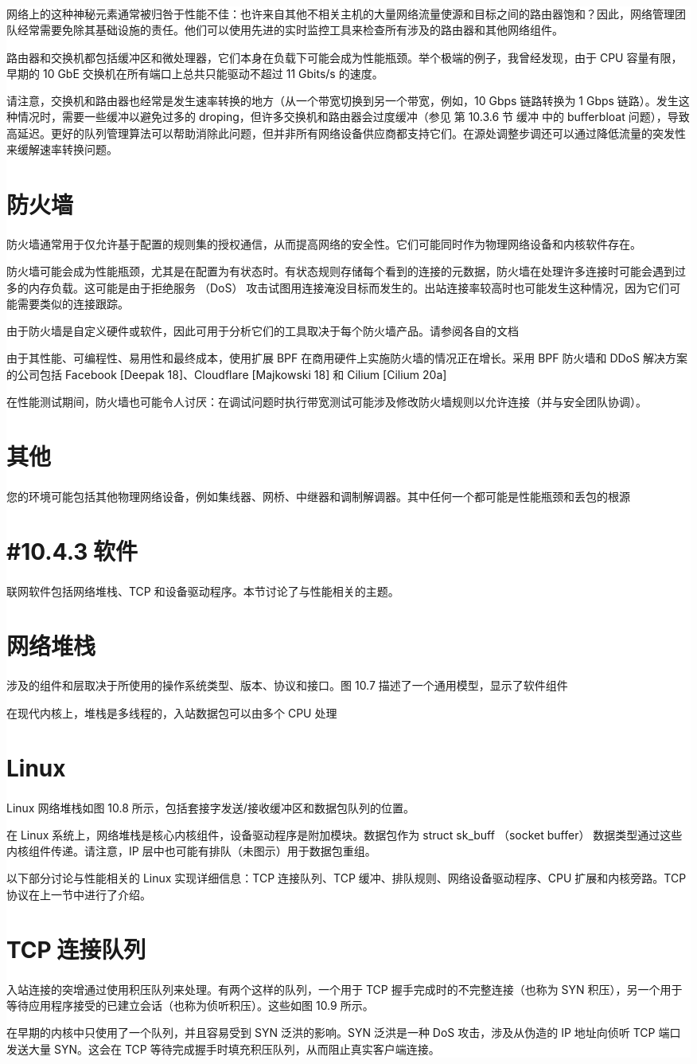 网络上的这种神秘元素通常被归咎于性能不佳：也许来自其他不相关主机的大量网络流量使源和目标之间的路由器饱和？因此，网络管理团队经常需要免除其基础设施的责任。他们可以使用先进的实时监控工具来检查所有涉及的路由器和其他网络组件。

路由器和交换机都包括缓冲区和微处理器，它们本身在负载下可能会成为性能瓶颈。举个极端的例子，我曾经发现，由于 CPU 容量有限，早期的 10 GbE 交换机在所有端口上总共只能驱动不超过 11 Gbits/s 的速度。

请注意，交换机和路由器也经常是发生速率转换的地方（从一个带宽切换到另一个带宽，例如，10 Gbps 链路转换为 1 Gbps 链路）。发生这种情况时，需要一些缓冲以避免过多的 droping，但许多交换机和路由器会过度缓冲（参见 第 10.3.6 节 缓冲 中的 bufferbloat 问题），导致高延迟。更好的队列管理算法可以帮助消除此问题，但并非所有网络设备供应商都支持它们。在源处调整步调还可以通过降低流量的突发性来缓解速率转换问题。


# 防火墙
防火墙通常用于仅允许基于配置的规则集的授权通信，从而提高网络的安全性。它们可能同时作为物理网络设备和内核软件存在。

防火墙可能会成为性能瓶颈，尤其是在配置为有状态时。有状态规则存储每个看到的连接的元数据，防火墙在处理许多连接时可能会遇到过多的内存负载。这可能是由于拒绝服务 （DoS） 攻击试图用连接淹没目标而发生的。出站连接率较高时也可能发生这种情况，因为它们可能需要类似的连接跟踪。

由于防火墙是自定义硬件或软件，因此可用于分析它们的工具取决于每个防火墙产品。请参阅各自的文档

由于其性能、可编程性、易用性和最终成本，使用扩展 BPF 在商用硬件上实施防火墙的情况正在增长。采用 BPF 防火墙和 DDoS 解决方案的公司包括 Facebook [Deepak 18]、Cloudflare [Majkowski 18] 和 Cilium [Cilium 20a]

在性能测试期间，防火墙也可能令人讨厌：在调试问题时执行带宽测试可能涉及修改防火墙规则以允许连接（并与安全团队协调）。

# 其他
您的环境可能包括其他物理网络设备，例如集线器、网桥、中继器和调制解调器。其中任何一个都可能是性能瓶颈和丢包的根源

# #10.4.3 软件
联网软件包括网络堆栈、TCP 和设备驱动程序。本节讨论了与性能相关的主题。

# 网络堆栈
涉及的组件和层取决于所使用的操作系统类型、版本、协议和接口。图 10.7 描述了一个通用模型，显示了软件组件

在现代内核上，堆栈是多线程的，入站数据包可以由多个 CPU 处理

# Linux
Linux 网络堆栈如图 10.8 所示，包括套接字发送/接收缓冲区和数据包队列的位置。

在 Linux 系统上，网络堆栈是核心内核组件，设备驱动程序是附加模块。数据包作为 struct sk_buff （socket buffer） 数据类型通过这些内核组件传递。请注意，IP 层中也可能有排队（未图示）用于数据包重组。

以下部分讨论与性能相关的 Linux 实现详细信息：TCP 连接队列、TCP 缓冲、排队规则、网络设备驱动程序、CPU 扩展和内核旁路。TCP 协议在上一节中进行了介绍。

# TCP 连接队列
入站连接的突增通过使用积压队列来处理。有两个这样的队列，一个用于 TCP 握手完成时的不完整连接（也称为 SYN 积压），另一个用于等待应用程序接受的已建立会话（也称为侦听积压）。这些如图 10.9 所示。

在早期的内核中只使用了一个队列，并且容易受到 SYN 泛洪的影响。SYN 泛洪是一种 DoS 攻击，涉及从伪造的 IP 地址向侦听 TCP 端口发送大量 SYN。这会在 TCP 等待完成握手时填充积压队列，从而阻止真实客户端连接。
